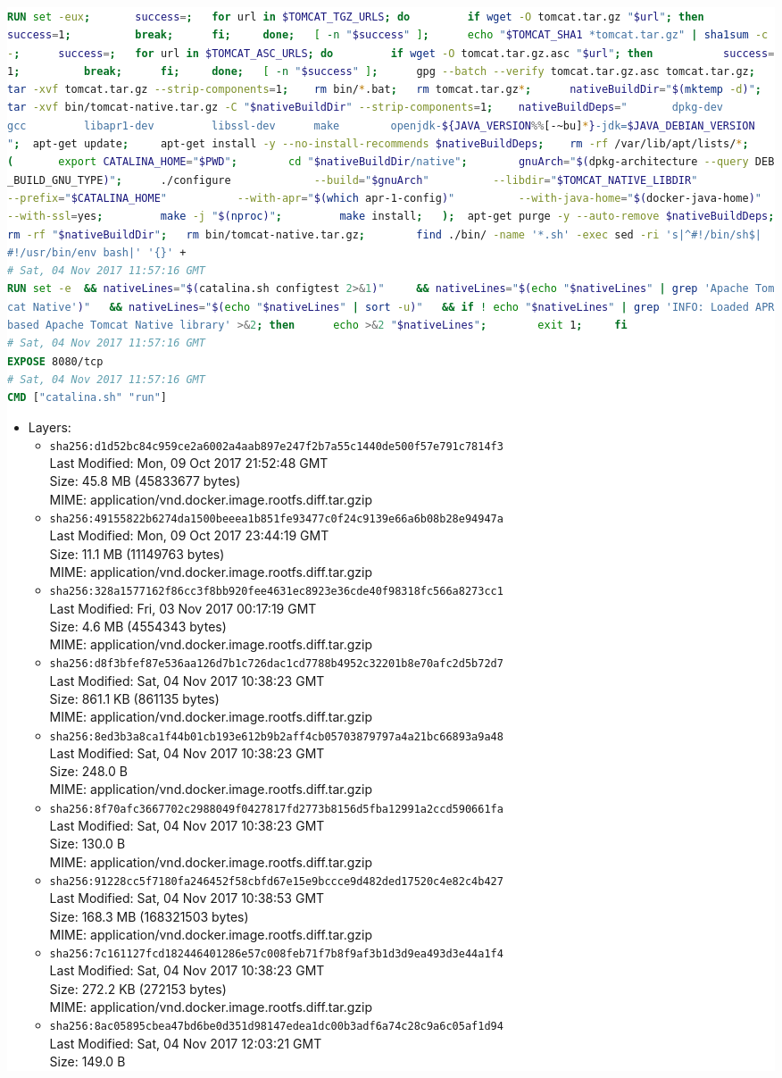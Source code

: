 ```dockerfile
RUN set -eux; 		success=; 	for url in $TOMCAT_TGZ_URLS; do 		if wget -O tomcat.tar.gz "$url"; then 			success=1; 			break; 		fi; 	done; 	[ -n "$success" ]; 		echo "$TOMCAT_SHA1 *tomcat.tar.gz" | sha1sum -c -; 		success=; 	for url in $TOMCAT_ASC_URLS; do 		if wget -O tomcat.tar.gz.asc "$url"; then 			success=1; 			break; 		fi; 	done; 	[ -n "$success" ]; 		gpg --batch --verify tomcat.tar.gz.asc tomcat.tar.gz; 	tar -xvf tomcat.tar.gz --strip-components=1; 	rm bin/*.bat; 	rm tomcat.tar.gz*; 		nativeBuildDir="$(mktemp -d)"; 	tar -xvf bin/tomcat-native.tar.gz -C "$nativeBuildDir" --strip-components=1; 	nativeBuildDeps=" 		dpkg-dev 		gcc 		libapr1-dev 		libssl-dev 		make 		openjdk-${JAVA_VERSION%%[-~bu]*}-jdk=$JAVA_DEBIAN_VERSION 	"; 	apt-get update; 	apt-get install -y --no-install-recommends $nativeBuildDeps; 	rm -rf /var/lib/apt/lists/*; 	( 		export CATALINA_HOME="$PWD"; 		cd "$nativeBuildDir/native"; 		gnuArch="$(dpkg-architecture --query DEB_BUILD_GNU_TYPE)"; 		./configure 			--build="$gnuArch" 			--libdir="$TOMCAT_NATIVE_LIBDIR" 			--prefix="$CATALINA_HOME" 			--with-apr="$(which apr-1-config)" 			--with-java-home="$(docker-java-home)" 			--with-ssl=yes; 		make -j "$(nproc)"; 		make install; 	); 	apt-get purge -y --auto-remove $nativeBuildDeps; 	rm -rf "$nativeBuildDir"; 	rm bin/tomcat-native.tar.gz; 		find ./bin/ -name '*.sh' -exec sed -ri 's|^#!/bin/sh$|#!/usr/bin/env bash|' '{}' +
# Sat, 04 Nov 2017 11:57:16 GMT
RUN set -e 	&& nativeLines="$(catalina.sh configtest 2>&1)" 	&& nativeLines="$(echo "$nativeLines" | grep 'Apache Tomcat Native')" 	&& nativeLines="$(echo "$nativeLines" | sort -u)" 	&& if ! echo "$nativeLines" | grep 'INFO: Loaded APR based Apache Tomcat Native library' >&2; then 		echo >&2 "$nativeLines"; 		exit 1; 	fi
# Sat, 04 Nov 2017 11:57:16 GMT
EXPOSE 8080/tcp
# Sat, 04 Nov 2017 11:57:16 GMT
CMD ["catalina.sh" "run"]
```

-	Layers:
	-	`sha256:d1d52bc84c959ce2a6002a4aab897e247f2b7a55c1440de500f57e791c7814f3`  
		Last Modified: Mon, 09 Oct 2017 21:52:48 GMT  
		Size: 45.8 MB (45833677 bytes)  
		MIME: application/vnd.docker.image.rootfs.diff.tar.gzip
	-	`sha256:49155822b6274da1500beeea1b851fe93477c0f24c9139e66a6b08b28e94947a`  
		Last Modified: Mon, 09 Oct 2017 23:44:19 GMT  
		Size: 11.1 MB (11149763 bytes)  
		MIME: application/vnd.docker.image.rootfs.diff.tar.gzip
	-	`sha256:328a1577162f86cc3f8bb920fee4631ec8923e36cde40f98318fc566a8273cc1`  
		Last Modified: Fri, 03 Nov 2017 00:17:19 GMT  
		Size: 4.6 MB (4554343 bytes)  
		MIME: application/vnd.docker.image.rootfs.diff.tar.gzip
	-	`sha256:d8f3bfef87e536aa126d7b1c726dac1cd7788b4952c32201b8e70afc2d5b72d7`  
		Last Modified: Sat, 04 Nov 2017 10:38:23 GMT  
		Size: 861.1 KB (861135 bytes)  
		MIME: application/vnd.docker.image.rootfs.diff.tar.gzip
	-	`sha256:8ed3b3a8ca1f44b01cb193e612b9b2aff4cb05703879797a4a21bc66893a9a48`  
		Last Modified: Sat, 04 Nov 2017 10:38:23 GMT  
		Size: 248.0 B  
		MIME: application/vnd.docker.image.rootfs.diff.tar.gzip
	-	`sha256:8f70afc3667702c2988049f0427817fd2773b8156d5fba12991a2ccd590661fa`  
		Last Modified: Sat, 04 Nov 2017 10:38:23 GMT  
		Size: 130.0 B  
		MIME: application/vnd.docker.image.rootfs.diff.tar.gzip
	-	`sha256:91228cc5f7180fa246452f58cbfd67e15e9bccce9d482ded17520c4e82c4b427`  
		Last Modified: Sat, 04 Nov 2017 10:38:53 GMT  
		Size: 168.3 MB (168321503 bytes)  
		MIME: application/vnd.docker.image.rootfs.diff.tar.gzip
	-	`sha256:7c161127fcd182446401286e57c008feb71f7b8f9af3b1d3d9ea493d3e44a1f4`  
		Last Modified: Sat, 04 Nov 2017 10:38:23 GMT  
		Size: 272.2 KB (272153 bytes)  
		MIME: application/vnd.docker.image.rootfs.diff.tar.gzip
	-	`sha256:8ac05895cbea47bd6be0d351d98147edea1dc00b3adf6a74c28c9a6c05af1d94`  
		Last Modified: Sat, 04 Nov 2017 12:03:21 GMT  
		Size: 149.0 B  